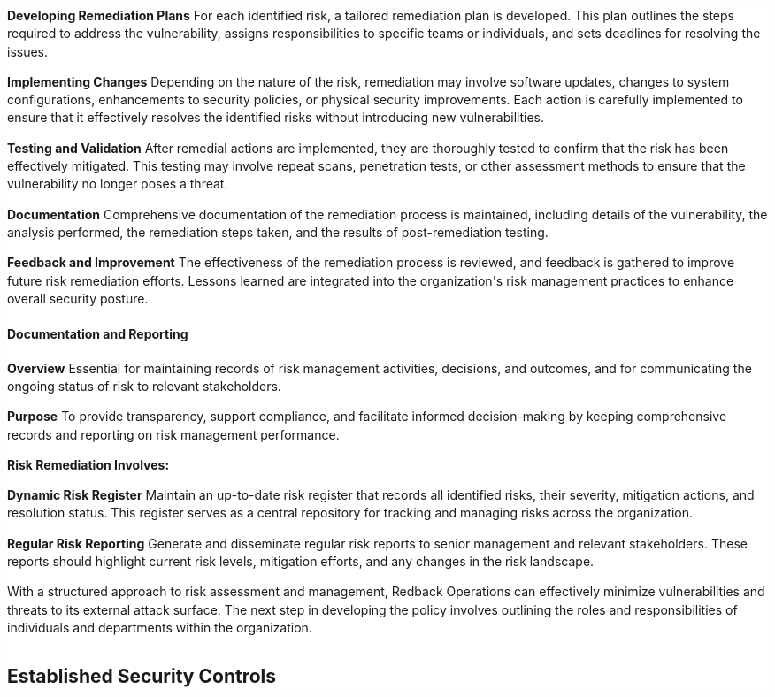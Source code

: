 **Developing Remediation Plans**
For each identified risk, a tailored remediation plan is developed. This plan outlines the steps required to address the vulnerability, assigns responsibilities to specific teams or individuals, and sets deadlines for resolving the issues.

**Implementing Changes**
Depending on the nature of the risk, remediation may involve software updates, changes to system configurations, enhancements to security policies, or physical security improvements. Each action is carefully implemented to ensure that it effectively resolves the identified risks without introducing new vulnerabilities.

**Testing and Validation**
After remedial actions are implemented, they are thoroughly tested to confirm that the risk has been effectively mitigated. This testing may involve repeat scans, penetration tests, or other assessment methods to ensure that the vulnerability no longer poses a threat.

**Documentation**
Comprehensive documentation of the remediation process is maintained, including details of the vulnerability, the analysis performed, the remediation steps taken, and the results of post-remediation testing. 

**Feedback and Improvement**
The effectiveness of the remediation process is reviewed, and feedback is gathered to improve future risk remediation efforts. Lessons learned are integrated into the organization's risk management practices to enhance overall security posture.
 
#### Documentation and Reporting

**Overview**
Essential for maintaining records of risk management activities, decisions, and outcomes, and for communicating the ongoing status of risk to relevant stakeholders.

**Purpose**
To provide transparency, support compliance, and facilitate informed decision-making by keeping comprehensive records and reporting on risk management performance.

**Risk Remediation Involves:**

**Dynamic Risk Register**
Maintain an up-to-date risk register that records all identified risks, their severity, mitigation actions, and resolution status. This register serves as a central repository for tracking and managing risks across the organization.

**Regular Risk Reporting**
Generate and disseminate regular risk reports to senior management and relevant stakeholders. These reports should highlight current risk levels, mitigation efforts, and any changes in the risk landscape.

With a structured approach to risk assessment and management, Redback Operations can effectively minimize vulnerabilities and threats to its external attack surface. The next step in developing the policy involves outlining the roles and responsibilities of individuals and departments within the organization.


## Established Security Controls
